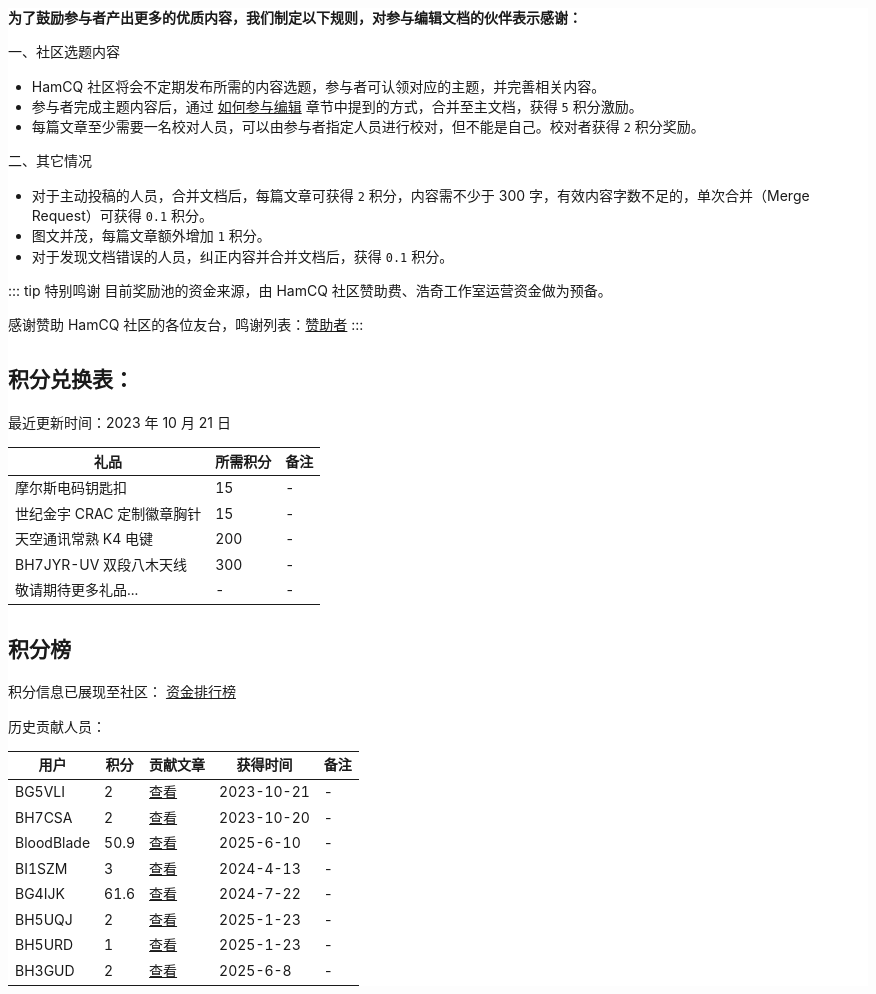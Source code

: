 **为了鼓励参与者产出更多的优质内容，我们制定以下规则，对参与编辑文档的伙伴表示感谢：**

一、社区选题内容  

* HamCQ 社区将会不定期发布所需的内容选题，参与者可认领对应的主题，并完善相关内容。
* 参与者完成主题内容后，通过 [如何参与编辑](/pages/d99472/) 章节中提到的方式，合并至主文档，获得 `5` 积分激励。
* 每篇文章至少需要一名校对人员，可以由参与者指定人员进行校对，但不能是自己。校对者获得 `2` 积分奖励。

二、其它情况
* 对于主动投稿的人员，合并文档后，每篇文章可获得 `2` 积分，内容需不少于 300 字，有效内容字数不足的，单次合并（Merge Request）可获得 `0.1` 积分。
* 图文并茂，每篇文章额外增加 `1` 积分。
* 对于发现文档错误的人员，纠正内容并合并文档后，获得 `0.1` 积分。


::: tip 特别鸣谢
目前奖励池的资金来源，由 HamCQ 社区赞助费、浩奇工作室运营资金做为预备。  

感谢赞助 HamCQ 社区的各位友台，鸣谢列表：[赞助者](https://forum.hamcq.cn/p/7-sponsors)<Badge text="Sponsor" type="warning"/>
:::


## 积分兑换表：
最近更新时间：2023 年 10 月 21 日

| 礼品       |   所需积分       | 备注  |
| ------------- |-------------| -----|
| 摩尔斯电码钥匙扣            | 15 | - |
| 世纪金宇 CRAC 定制徽章胸针   | 15 | - |
| 天空通讯常熟 K4 电键        | 200 | - |
| BH7JYR-UV 双段八木天线      | 300 | - |
| 敬请期待更多礼品...      | - | - |

## 积分榜

积分信息已展现至社区： [资金排行榜](https://forum.hamcq.cn/moneyLeaderboard)  

历史贡献人员：

| 用户         | 积分 | 贡献文章 | 获得时间       | 备注  |
|------------|----| ----- |------------|----- |
| BG5VLI     | 2  | [查看](/pages/6aef6f/) | 2023-10-21 | - |
| BH7CSA     | 2  | [查看](/pages/690d3e/) | 2023-10-20 | - |
| BloodBlade | 50.9 | [查看](/pages/47edd6e/) | 2025-6-10  | - |
| BI1SZM     | 3  | [查看](/pages/by1by/) | 2024-4-13  | - |
| BG4IJK     | 61.6  | [查看](/pages/1b5341/) | 2024-7-22 | - |
| BH5UQJ     | 2  | [查看](/pages/ddc9e8/)  | 2025-1-23  | -  |
| BH5URD     | 1  | [查看](/pages/ddc9e8/)  | 2025-1-23  | -  |
| BH3GUD     | 2  | [查看](/pages/b99cf5/)  | 2025-6-8  | -  |
